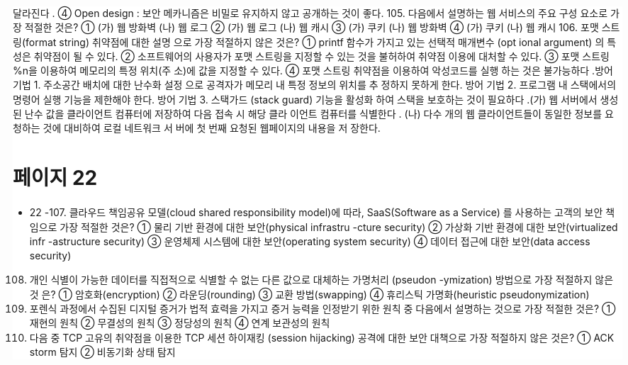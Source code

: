 달라진다 .
  ④ Open design : 보안 메카니즘은 비밀로 유지하지 
않고 공개하는 것이 좋다.
105. 다음에서 설명하는 웹 서비스의 주요 구성 요소로 
가장 적절한 것은? 
  ① (가) 웹 방화벽   (나) 웹 로그
  ② (가) 웹 로그     (나) 웹 캐시
  ③ (가) 쿠키        (나) 웹 방화벽
  ④ (가) 쿠키        (나) 웹 캐시
106. 포맷 스트링(format string) 취약점에 대한 설명
으로 가장 적절하지 않은 것은? 
  ① printf 함수가 가지고 있는 선택적 매개변수 (opt
ional argument) 의 특성은 취약점이 될 수 있다.
  ② 소프트웨어의 사용자가 포맷 스트링을 지정할 수 
있는 것을 불허하여 취약점 이용에 대처할 수 있다.
  ③ 포맷 스트링 %n을 이용하여 메모리의 특정 위치(주
소)에 값을 지정할 수 있다.
  ④ 포맷 스트링 취약점을 이용하여 악성코드를 실행
하는 것은 불가능하다 .방어 기법 1. 주소공간 배치에 대한 난수화 설정
으로 공격자가 메모리 내 특정 정보의 위치를 추
정하지 못하게 한다.
방어 기법 2. 프로그램 내 스택에서의 명령어 실행 
기능을 제한해야 한다.
방어 기법 3. 스택가드 (stack guard) 기능을 활성화
하여 스택을 보호하는 것이 필요하다 .(가) 웹 서버에서 생성된 난수 값을 클라이언트 
컴퓨터에 저장하여 다음 접속 시 해당 클라
이언트 컴퓨터를 식별한다 . 
(나) 다수 개의 웹 클라이언트들이 동일한 정보를 
요청하는 것에 대비하여 로컬 네트워크 서
버에 첫 번째 요청된 웹페이지의 내용을 저
장한다. 

# 페이지 22

- 22 -107. 클라우드 책임공유 모델(cloud shared responsibility 
model)에 따라, SaaS(Software as a Service) 를 
사용하는 고객의 보안 책임으로 가장 적절한 것은?
  ① 물리 기반 환경에 대한 보안(physical infrastru
-cture security)
  ② 가상화 기반 환경에 대한 보안(virtualized infr
-astructure security)
  ③ 운영체제 시스템에 대한 보안(operating system 
security)
  ④ 데이터 접근에 대한 보안(data access security)
108. 개인 식별이 가능한 데이터를 직접적으로 식별할 
수 없는 다른 값으로 대체하는 가명처리 (pseudon
-ymization) 방법으로 가장 적절하지 않은 것
은? 
  ① 암호화(encryption)
  ② 라운딩(rounding)
  ③ 교환 방법(swapping)
  ④ 휴리스틱 가명화(heuristic pseudonymization)
109. 포렌식 과정에서 수집된 디지털 증거가 법적 
효력을 가지고 증거 능력을 인정받기 위한 
원칙 중 다음에서 설명하는 것으로 가장 적절한 
것은?
  ① 재현의 원칙 ② 무결성의 원칙
  ③ 정당성의 원칙 ④ 연계 보관성의 원칙 
110. 다음 중 TCP 고유의 취약점을 이용한 TCP 세션 
하이재킹 (session hijacking) 공격에 대한 보안 
대책으로 가장 적절하지 않은 것은?
  ① ACK storm 탐지
  ② 비동기화 상태 탐지